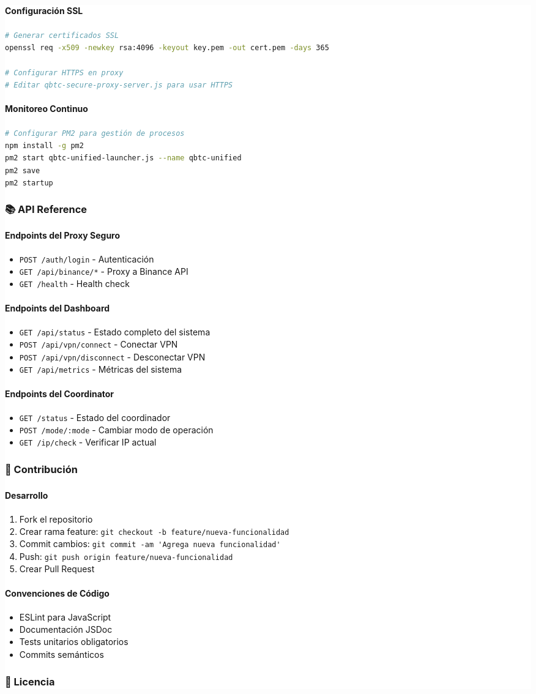 #### Configuración SSL
```bash
# Generar certificados SSL
openssl req -x509 -newkey rsa:4096 -keyout key.pem -out cert.pem -days 365

# Configurar HTTPS en proxy
# Editar qbtc-secure-proxy-server.js para usar HTTPS
```

#### Monitoreo Continuo
```bash
# Configurar PM2 para gestión de procesos
npm install -g pm2
pm2 start qbtc-unified-launcher.js --name qbtc-unified
pm2 save
pm2 startup
```

### 📚 API Reference

#### Endpoints del Proxy Seguro
- `POST /auth/login` - Autenticación
- `GET /api/binance/*` - Proxy a Binance API
- `GET /health` - Health check

#### Endpoints del Dashboard
- `GET /api/status` - Estado completo del sistema
- `POST /api/vpn/connect` - Conectar VPN
- `POST /api/vpn/disconnect` - Desconectar VPN
- `GET /api/metrics` - Métricas del sistema

#### Endpoints del Coordinator
- `GET /status` - Estado del coordinador
- `POST /mode/:mode` - Cambiar modo de operación
- `GET /ip/check` - Verificar IP actual

### 🤝 Contribución

#### Desarrollo
1. Fork el repositorio
2. Crear rama feature: `git checkout -b feature/nueva-funcionalidad`
3. Commit cambios: `git commit -am 'Agrega nueva funcionalidad'`
4. Push: `git push origin feature/nueva-funcionalidad`
5. Crear Pull Request

#### Convenciones de Código
- ESLint para JavaScript
- Documentación JSDoc
- Tests unitarios obligatorios
- Commits semánticos

### 📄 Licencia
